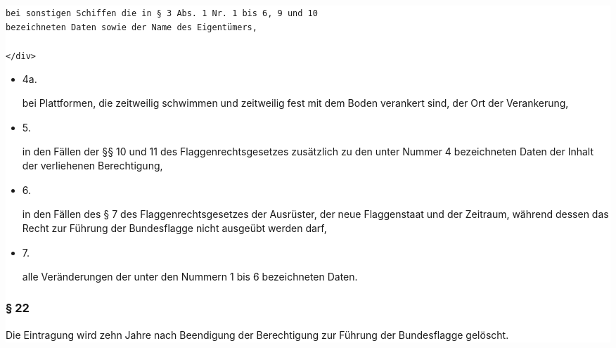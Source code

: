     bei sonstigen Schiffen die in § 3 Abs. 1 Nr. 1 bis 6, 9 und 10
    bezeichneten Daten sowie der Name des Eigentümers,
    
    </div>

  - 4a.
    
    <div style="">
    
    bei Plattformen, die zeitweilig schwimmen und zeitweilig fest mit
    dem Boden verankert sind, der Ort der Verankerung,
    
    </div>

  - 5\.
    
    <div style="">
    
    in den Fällen der §§ 10 und 11 des Flaggenrechtsgesetzes zusätzlich
    zu den unter Nummer 4 bezeichneten Daten der Inhalt der verliehenen
    Berechtigung,
    
    </div>

  - 6\.
    
    <div style="">
    
    in den Fällen des § 7 des Flaggenrechtsgesetzes der Ausrüster, der
    neue Flaggenstaat und der Zeitraum, während dessen das Recht zur
    Führung der Bundesflagge nicht ausgeübt werden darf,
    
    </div>

  - 7\.
    
    <div style="">
    
    alle Veränderungen der unter den Nummern 1 bis 6 bezeichneten Daten.
    
    </div>

</div>

</div>

</div>

</div>

<span id="BJNR013890990BJNE003500328.html"></span>

### § 22  

<div>

<div class="jnhtml">

<div>

<div class="jurAbsatz">

Die Eintragung wird zehn Jahre nach Beendigung der Berechtigung zur
Führung der Bundesflagge gelöscht.
